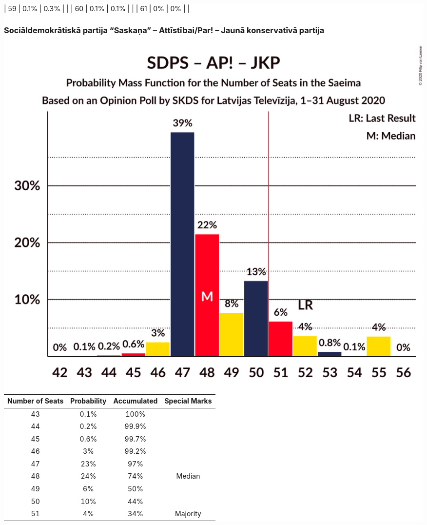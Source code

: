 | 59 | 0.1% | 0.3% |  |
| 60 | 0.1% | 0.1% |  |
| 61 | 0% | 0% |  |

### Sociāldemokrātiskā partija “Saskaņa” – Attīstībai/Par! – Jaunā konservatīvā partija

![Graph with seats probability mass function not yet produced](2020-08-31-SKDS-coalitions-seats-pmf-sdps–ap–jkp.png "Seats Probability Mass Function")

| Number of Seats | Probability | Accumulated | Special Marks |
|:---------------:|:-----------:|:-----------:|:-------------:|
| 43 | 0.1% | 100% |  |
| 44 | 0.2% | 99.9% |  |
| 45 | 0.6% | 99.7% |  |
| 46 | 3% | 99.2% |  |
| 47 | 23% | 97% |  |
| 48 | 24% | 74% | Median |
| 49 | 6% | 50% |  |
| 50 | 10% | 44% |  |
| 51 | 4% | 34% | Majority |